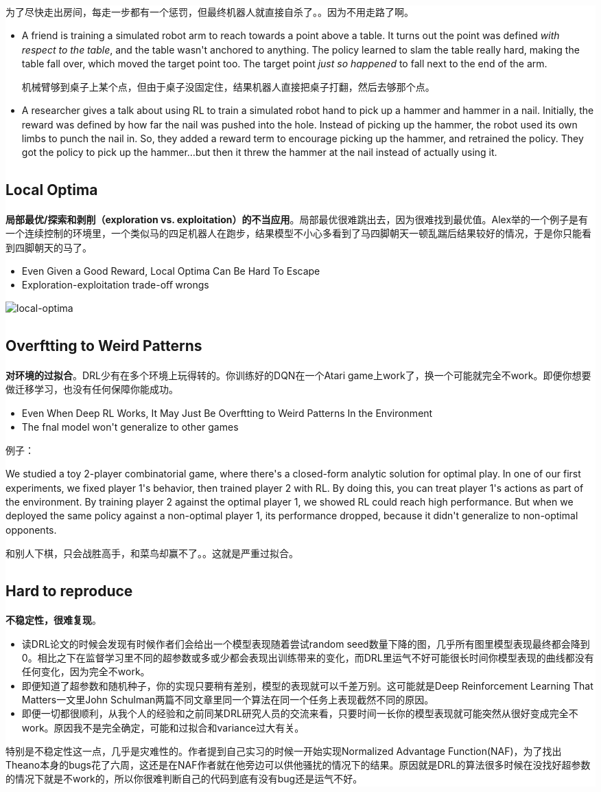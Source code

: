   为了尽快走出房间，每走一步都有一个惩罚，但最终机器人就直接自杀了。。因为不用走路了啊。

- A friend is training a simulated robot arm to reach towards a point above a table. It turns out the point was defined *with respect to the table*, and the table wasn't anchored to anything. The policy learned to slam the table really hard, making the table fall over, which moved the target point too. The target point *just so happened* to fall next to the end of the arm.

  机械臂够到桌子上某个点，但由于桌子没固定住，结果机器人直接把桌子打翻，然后去够那个点。

- A researcher gives a talk about using RL to train a simulated robot hand to pick up a hammer and hammer in a nail. Initially, the reward was defined by how far the nail was pushed into the hole. Instead of picking up the hammer, the robot used its own limbs to punch the nail in. So, they added a reward term to encourage picking up the hammer, and retrained the policy. They got the policy to pick up the hammer…but then it threw the hammer at the nail instead of actually using it.

## Local Optima

**局部最优/探索和剥削（exploration vs. exploitation）的不当应用**。局部最优很难跳出去，因为很难找到最优值。Alex举的一个例子是有一个连续控制的环境里，一个类似马的四足机器人在跑步，结果模型不小心多看到了马四脚朝天一顿乱踹后结果较好的情况，于是你只能看到四脚朝天的马了。

* Even Given a Good Reward, Local Optima Can Be Hard To Escape
* Exploration-exploitation trade-oﬀ wrongs

![local-optima](pic/local-optima.png)

## Overftting to Weird Patterns

**对环境的过拟合**。DRL少有在多个环境上玩得转的。你训练好的DQN在一个Atari game上work了，换一个可能就完全不work。即便你想要做迁移学习，也没有任何保障你能成功。

* Even When Deep RL Works, It May Just Be Overftting to Weird Patterns In the Environment
* The fnal model won't generalize to other games

例子：

We studied a toy 2-player combinatorial game, where there's a closed-form analytic solution for optimal play. In one of our first experiments, we fixed player 1's behavior, then trained player 2 with RL. By doing this, you can treat player 1's actions as part of the environment. By training player 2 against the optimal player 1, we showed RL could reach high performance. But when we deployed the same policy against a non-optimal player 1, its performance dropped, because it didn't generalize to non-optimal opponents.

和别人下棋，只会战胜高手，和菜鸟却赢不了。。这就是严重过拟合。

## Hard to reproduce

**不稳定性，很难复现**。

* 读DRL论文的时候会发现有时候作者们会给出一个模型表现随着尝试random seed数量下降的图，几乎所有图里模型表现最终都会降到0。相比之下在监督学习里不同的超参数或多或少都会表现出训练带来的变化，而DRL里运气不好可能很长时间你模型表现的曲线都没有任何变化，因为完全不work。
* 即便知道了超参数和随机种子，你的实现只要稍有差别，模型的表现就可以千差万别。这可能就是Deep Reinforcement Learning That Matters一文里John Schulman两篇不同文章里同一个算法在同一个任务上表现截然不同的原因。
* 即便一切都很顺利，从我个人的经验和之前同某DRL研究人员的交流来看，只要时间一长你的模型表现就可能突然从很好变成完全不work。原因我不是完全确定，可能和过拟合和variance过大有关。

特别是不稳定性这一点，几乎是灾难性的。作者提到自己实习的时候一开始实现Normalized Advantage Function(NAF)，为了找出Theano本身的bugs花了六周，这还是在NAF作者就在他旁边可以供他骚扰的情况下的结果。原因就是DRL的算法很多时候在没找好超参数的情况下就是不work的，所以你很难判断自己的代码到底有没有bug还是运气不好。
